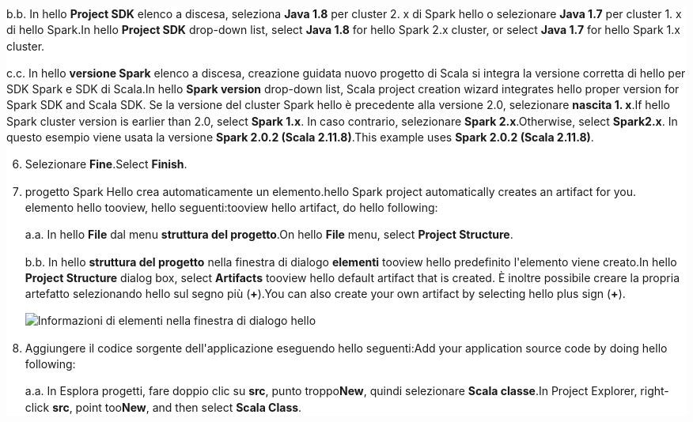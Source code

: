    <span data-ttu-id="ac3f2-156">b.</span><span class="sxs-lookup"><span data-stu-id="ac3f2-156">b.</span></span> <span data-ttu-id="ac3f2-157">In hello **Project SDK** elenco a discesa, seleziona **Java 1.8** per cluster 2. x di Spark hello o selezionare **Java 1.7** per cluster 1. x di hello Spark.</span><span class="sxs-lookup"><span data-stu-id="ac3f2-157">In hello **Project SDK** drop-down list, select **Java 1.8** for hello Spark 2.x cluster, or select **Java 1.7** for hello Spark 1.x cluster.</span></span>

   <span data-ttu-id="ac3f2-158">c.</span><span class="sxs-lookup"><span data-stu-id="ac3f2-158">c.</span></span> <span data-ttu-id="ac3f2-159">In hello **versione Spark** elenco a discesa, creazione guidata nuovo progetto di Scala si integra la versione corretta di hello per SDK Spark e SDK di Scala.</span><span class="sxs-lookup"><span data-stu-id="ac3f2-159">In hello **Spark version** drop-down list, Scala project creation wizard integrates hello proper version for Spark SDK and Scala SDK.</span></span> <span data-ttu-id="ac3f2-160">Se la versione del cluster Spark hello è precedente alla versione 2.0, selezionare **nascita 1. x**.</span><span class="sxs-lookup"><span data-stu-id="ac3f2-160">If hello Spark cluster version is earlier than 2.0, select **Spark 1.x**.</span></span> <span data-ttu-id="ac3f2-161">In caso contrario, selezionare **Spark 2.x**.</span><span class="sxs-lookup"><span data-stu-id="ac3f2-161">Otherwise, select **Spark2.x**.</span></span> <span data-ttu-id="ac3f2-162">In questo esempio viene usata la versione **Spark 2.0.2 (Scala 2.11.8)**.</span><span class="sxs-lookup"><span data-stu-id="ac3f2-162">This example uses **Spark 2.0.2 (Scala 2.11.8)**.</span></span>

6. <span data-ttu-id="ac3f2-163">Selezionare **Fine**.</span><span class="sxs-lookup"><span data-stu-id="ac3f2-163">Select **Finish**.</span></span>

7. <span data-ttu-id="ac3f2-164">progetto Spark Hello crea automaticamente un elemento.</span><span class="sxs-lookup"><span data-stu-id="ac3f2-164">hello Spark project automatically creates an artifact for you.</span></span> <span data-ttu-id="ac3f2-165">elemento hello tooview, hello seguenti:</span><span class="sxs-lookup"><span data-stu-id="ac3f2-165">tooview hello artifact, do hello following:</span></span>

   <span data-ttu-id="ac3f2-166">a.</span><span class="sxs-lookup"><span data-stu-id="ac3f2-166">a.</span></span> <span data-ttu-id="ac3f2-167">In hello **File** dal menu **struttura del progetto**.</span><span class="sxs-lookup"><span data-stu-id="ac3f2-167">On hello **File** menu, select **Project Structure**.</span></span>

   <span data-ttu-id="ac3f2-168">b.</span><span class="sxs-lookup"><span data-stu-id="ac3f2-168">b.</span></span> <span data-ttu-id="ac3f2-169">In hello **struttura del progetto** nella finestra di dialogo **elementi** tooview hello predefinito l'elemento viene creato.</span><span class="sxs-lookup"><span data-stu-id="ac3f2-169">In hello **Project Structure** dialog box, select **Artifacts** tooview hello default artifact that is created.</span></span> <span data-ttu-id="ac3f2-170">È inoltre possibile creare la propria artefatto selezionando hello sul segno più (**+**).</span><span class="sxs-lookup"><span data-stu-id="ac3f2-170">You can also create your own artifact by selecting hello plus sign (**+**).</span></span>

      ![Informazioni di elementi nella finestra di dialogo hello](./media/hdinsight-apache-spark-intellij-tool-plugin/default-artifact.png)
      
8. <span data-ttu-id="ac3f2-172">Aggiungere il codice sorgente dell'applicazione eseguendo hello seguenti:</span><span class="sxs-lookup"><span data-stu-id="ac3f2-172">Add your application source code by doing hello following:</span></span>

   <span data-ttu-id="ac3f2-173">a.</span><span class="sxs-lookup"><span data-stu-id="ac3f2-173">a.</span></span> <span data-ttu-id="ac3f2-174">In Esplora progetti, fare doppio clic su **src**, punto troppo**New**, quindi selezionare **Scala classe**.</span><span class="sxs-lookup"><span data-stu-id="ac3f2-174">In Project Explorer, right-click **src**, point too**New**, and then select **Scala Class**.</span></span>
      